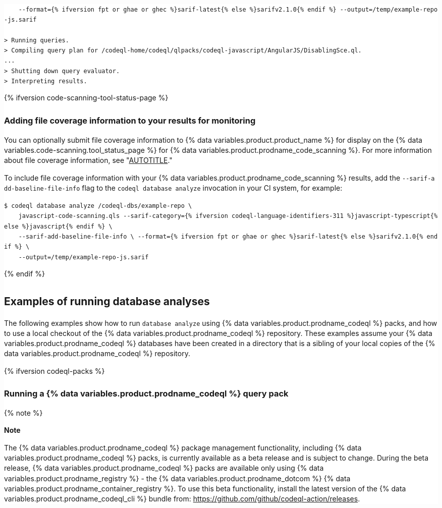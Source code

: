 ```shell
    --format={% ifversion fpt or ghae or ghec %}sarif-latest{% else %}sarifv2.1.0{% endif %} --output=/temp/example-repo-js.sarif

> Running queries.
> Compiling query plan for /codeql-home/codeql/qlpacks/codeql-javascript/AngularJS/DisablingSce.ql.
...
> Shutting down query evaluator.
> Interpreting results.
```

{% ifversion code-scanning-tool-status-page %}

### Adding file coverage information to your results for monitoring

You can optionally submit file coverage information to {% data variables.product.product_name %} for display on the {% data variables.code-scanning.tool_status_page %} for {% data variables.product.prodname_code_scanning %}. For more information about file coverage information, see "[AUTOTITLE](/code-security/code-scanning/managing-your-code-scanning-configuration/about-the-tool-status-page#how-codeql-defines-scanned-files)."

To include file coverage information with your {% data variables.product.prodname_code_scanning %} results, add the `--sarif-add-baseline-file-info` flag to the `codeql database analyze` invocation in your CI system, for example:

```shell
$ codeql database analyze /codeql-dbs/example-repo \
    javascript-code-scanning.qls --sarif-category={% ifversion codeql-language-identifiers-311 %}javascript-typescript{% else %}javascript{% endif %} \
    --sarif-add-baseline-file-info \ --format={% ifversion fpt or ghae or ghec %}sarif-latest{% else %}sarifv2.1.0{% endif %} \
    --output=/temp/example-repo-js.sarif
```

{% endif %}

## Examples of running database analyses

The following examples show how to run `database analyze` using {% data variables.product.prodname_codeql %} packs, and how to use a local checkout of the {% data variables.product.prodname_codeql %} repository. These examples assume your {% data variables.product.prodname_codeql %} databases have been created in a directory that is a sibling of your local copies of the {% data variables.product.prodname_codeql %} repository.

{% ifversion codeql-packs %}

### Running a {% data variables.product.prodname_codeql %} query pack

{% note %}

**Note**

The {% data variables.product.prodname_codeql %} package management functionality, including {% data variables.product.prodname_codeql %} packs, is currently available as a beta release and is subject to change. During the beta release, {% data variables.product.prodname_codeql %} packs are available only using {% data variables.product.prodname_registry %} - the {% data variables.product.prodname_dotcom %} {% data variables.product.prodname_container_registry %}. To use this beta functionality, install the latest version of the {% data variables.product.prodname_codeql_cli %} bundle from: https://github.com/github/codeql-action/releases.
